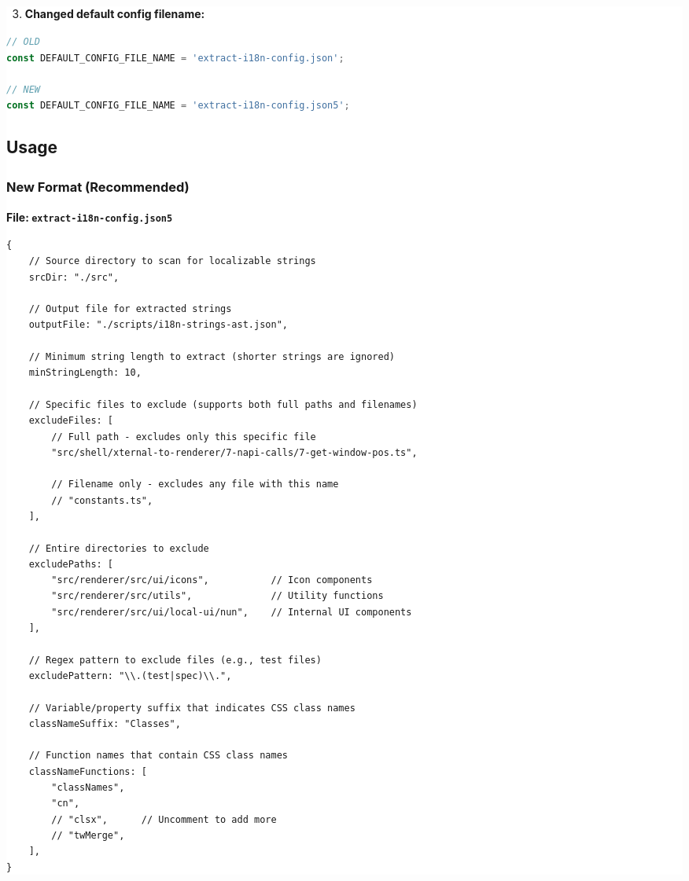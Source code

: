 3. **Changed default config filename:**
```typescript
// OLD
const DEFAULT_CONFIG_FILE_NAME = 'extract-i18n-config.json';

// NEW
const DEFAULT_CONFIG_FILE_NAME = 'extract-i18n-config.json5';
```

## Usage

### New Format (Recommended)

**File: `extract-i18n-config.json5`**

```json5
{
    // Source directory to scan for localizable strings
    srcDir: "./src",
    
    // Output file for extracted strings
    outputFile: "./scripts/i18n-strings-ast.json",
    
    // Minimum string length to extract (shorter strings are ignored)
    minStringLength: 10,
    
    // Specific files to exclude (supports both full paths and filenames)
    excludeFiles: [
        // Full path - excludes only this specific file
        "src/shell/xternal-to-renderer/7-napi-calls/7-get-window-pos.ts",
        
        // Filename only - excludes any file with this name
        // "constants.ts",
    ],
    
    // Entire directories to exclude
    excludePaths: [
        "src/renderer/src/ui/icons",           // Icon components
        "src/renderer/src/utils",              // Utility functions
        "src/renderer/src/ui/local-ui/nun",    // Internal UI components
    ],
    
    // Regex pattern to exclude files (e.g., test files)
    excludePattern: "\\.(test|spec)\\.",
    
    // Variable/property suffix that indicates CSS class names
    classNameSuffix: "Classes",
    
    // Function names that contain CSS class names
    classNameFunctions: [
        "classNames",
        "cn",
        // "clsx",      // Uncomment to add more
        // "twMerge",
    ],
}
```
